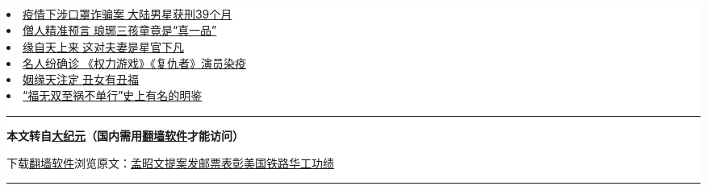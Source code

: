 <li><a href="https://github.com/bopsop395/djy/blob/master/gb/20/3/17/n11948248.md#1">疫情下涉口罩诈骗案 大陆男星获刑39个月</a></li>
<li><a href="https://github.com/bopsop395/djy/blob/master/gb/20/3/11/n11933376.md#1">僧人精准预言 琅琊三孩童竟是“真一品”</a></li>
<li><a href="https://github.com/bopsop395/djy/blob/master/gb/20/3/12/n11936269.md#1">缘自天上来 这对夫妻是星官下凡</a></li>
<li><a href="https://github.com/bopsop395/djy/blob/master/gb/20/3/17/n11946008.md#1">名人纷确诊 《权力游戏》《复仇者》演员染疫</a></li>
<li><a href="https://github.com/bopsop395/djy/blob/master/gb/10/11/25/n3095498.md#1">姻缘天注定 丑女有丑福</a></li>
<li><a href="https://github.com/bopsop395/djy/blob/master/gb/20/3/10/n11929738.md#1">“福无双至祸不单行”史上有名的明鉴</a></li>
<hr>

<strong>本文转自<a href="https://www.epochtimes.com">大纪元</a>（国内需用<a href="https://github.com/oxqooh345/www/blob/master/README.md#8">翻墙软件</a>才能访问）</strong><p>下载<a href="https://github.com/oxqooh345/www/blob/master/README.md#8">翻墙软件</a>浏览原文：<a href="https://www.epochtimes.com/gb/14/11/5/n4288614.htm">孟昭文提案发邮票表彰美国铁路华工功绩</a></p><hr>
